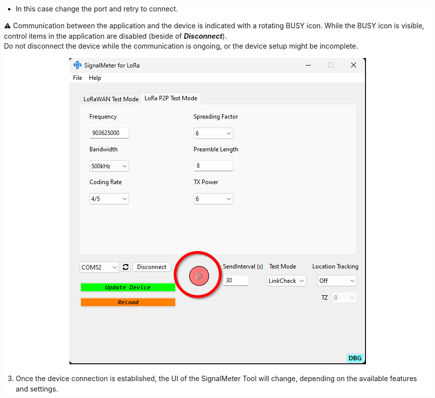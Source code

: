 
   - In this case change the port and retry to connect.

⚠️ Communication between the application and the device is indicated with a rotating BUSY icon. While the BUSY icon is visible, control items in the application are disabled (beside of _**Disconnect**_).    
Do not disconnect the device while the communication is ongoing, or the device setup might be incomplete.

<center><img src="./assets/04-device-communication-active.png" alt="Communication active"></center>

3) Once the device connection is established, the UI of the SignalMeter Tool will change, depending on the available features and settings.
